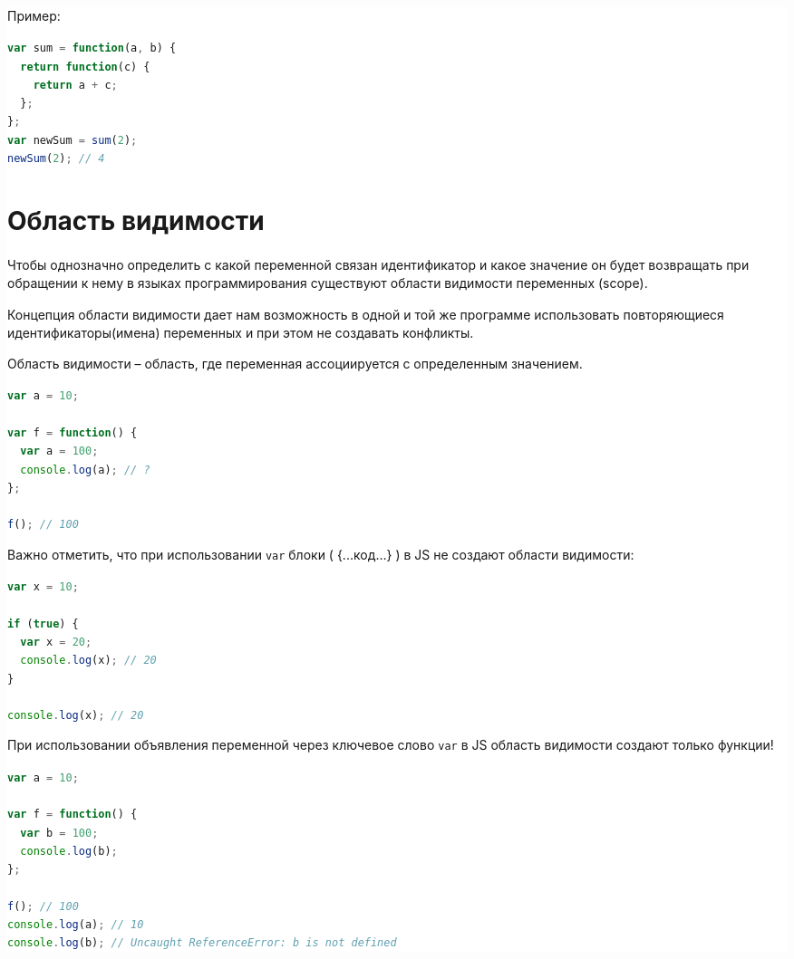 Пример:

```javascript
var sum = function(a, b) {
  return function(c) {
    return a + c;
  };
};
var newSum = sum(2);
newSum(2); // 4
```

# Область видимости

Чтобы однозначно определить с какой переменной связан идентификатор и какое значение он будет возвращать при обращении к нему в языках программирования существуют области видимости переменных (scope).

Концепция области видимости дает нам возможность в одной и той же программе использовать повторяющиеся идентификаторы(имена) переменных и при этом не создавать конфликты.

Область видимости – область, где переменная ассоциируется с определенным значением.

```javascript
var a = 10;

var f = function() {
  var a = 100;
  console.log(a); // ?
};

f(); // 100
```

Важно отметить, что при использовании `var` блоки ( {...код…} ) в JS не создают области видимости:

```javascript
var x = 10;

if (true) {
  var x = 20;
  console.log(x); // 20
}

console.log(x); // 20
```

При использовании объявления переменной через ключевое слово `var` в JS область видимости создают только функции!

```javascript
var a = 10;

var f = function() {
  var b = 100;
  console.log(b);
};

f(); // 100
console.log(a); // 10
console.log(b); // Uncaught ReferenceError: b is not defined
```

